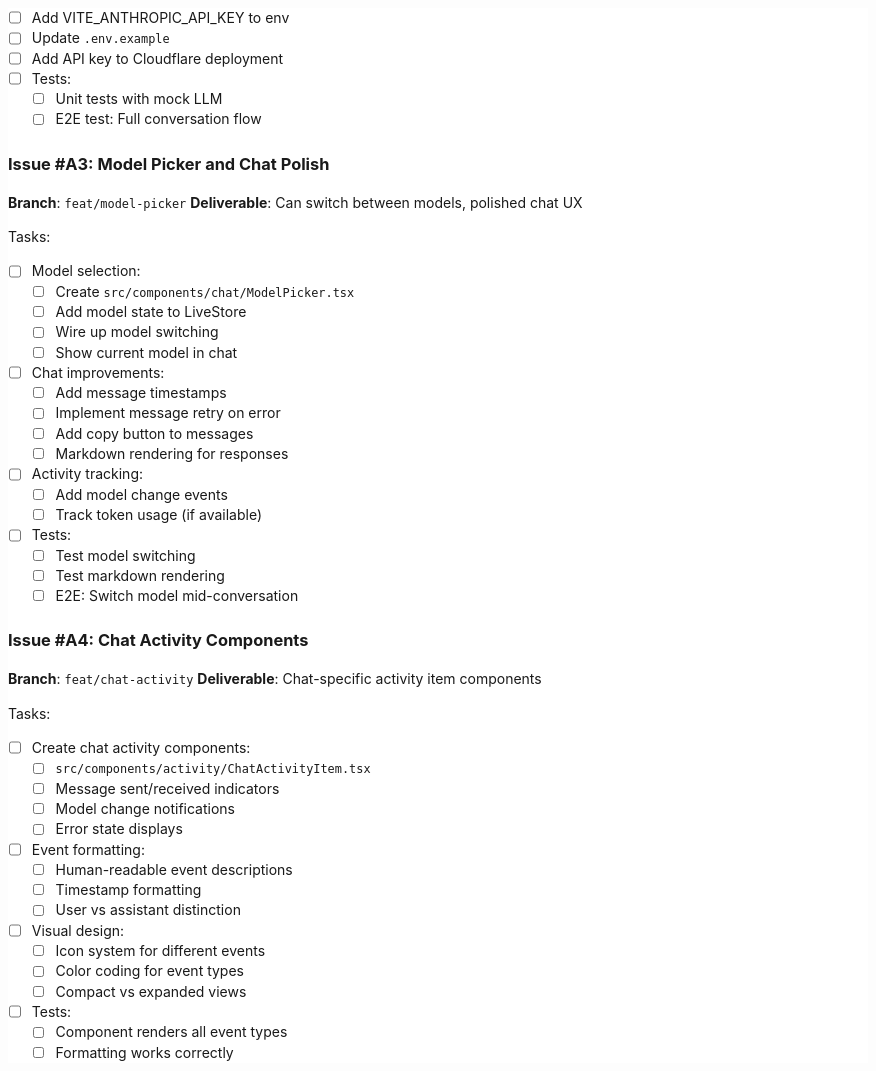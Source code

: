   - [ ] Add VITE_ANTHROPIC_API_KEY to env
  - [ ] Update `.env.example`
  - [ ] Add API key to Cloudflare deployment
- [ ] Tests:
  - [ ] Unit tests with mock LLM
  - [ ] E2E test: Full conversation flow

### Issue #A3: Model Picker and Chat Polish
**Branch**: `feat/model-picker`
**Deliverable**: Can switch between models, polished chat UX

Tasks:
- [ ] Model selection:
  - [ ] Create `src/components/chat/ModelPicker.tsx`
  - [ ] Add model state to LiveStore
  - [ ] Wire up model switching
  - [ ] Show current model in chat
- [ ] Chat improvements:
  - [ ] Add message timestamps
  - [ ] Implement message retry on error
  - [ ] Add copy button to messages
  - [ ] Markdown rendering for responses
- [ ] Activity tracking:
  - [ ] Add model change events
  - [ ] Track token usage (if available)
- [ ] Tests:
  - [ ] Test model switching
  - [ ] Test markdown rendering
  - [ ] E2E: Switch model mid-conversation

### Issue #A4: Chat Activity Components
**Branch**: `feat/chat-activity`
**Deliverable**: Chat-specific activity item components

Tasks:
- [ ] Create chat activity components:
  - [ ] `src/components/activity/ChatActivityItem.tsx`
  - [ ] Message sent/received indicators
  - [ ] Model change notifications
  - [ ] Error state displays
- [ ] Event formatting:
  - [ ] Human-readable event descriptions
  - [ ] Timestamp formatting
  - [ ] User vs assistant distinction
- [ ] Visual design:
  - [ ] Icon system for different events
  - [ ] Color coding for event types
  - [ ] Compact vs expanded views
- [ ] Tests:
  - [ ] Component renders all event types
  - [ ] Formatting works correctly
